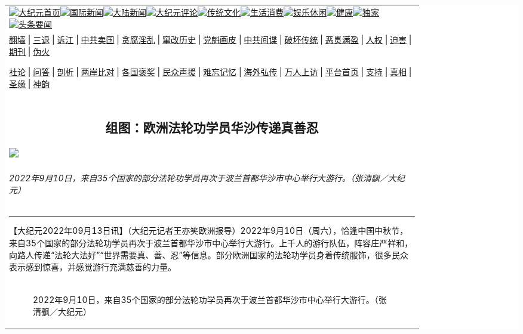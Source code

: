 <a name="1" id="1" target="_blank"></a><span id="1"></span>
<table align=center border="0"><tr><td colspan="2" VALIGN=TOP><a href="https://github.com/19920513/djy/blob/master/gb/nf1351518.md#1"><img src="https://raw.githubusercontent.com/19920513/www/master/t/djy/1.jpg" title="大纪元首页" alt="大纪元首页"></a><a href="https://github.com/19920513/djy/blob/master/gb/n24hr.md#1"><img src="https://raw.githubusercontent.com/19920513/www/master/t/djy/3.jpg" title="国际新闻" alt="国际新闻"></a><a href="https://github.com/19920513/djy/blob/master/gb/nsc413.md#1"><img src="https://raw.githubusercontent.com/19920513/www/master/t/djy/4.jpg" title="大陆新闻" alt="大陆新闻"></a><a href="https://github.com/19920513/djy/blob/master/gb/news392.md#1"><img src="https://raw.githubusercontent.com/19920513/www/master/t/djy/5.jpg" title="大纪元评论" alt="大纪元评论"></a><a href="https://github.com/19920513/djy/blob/master/gb/news2007.md#1"><img src="https://raw.githubusercontent.com/19920513/www/master/t/djy/6.jpg" title="传统文化" alt="传统文化"></a><a href="https://github.com/19920513/djy/blob/master/gb/news2008.md#1"><img src="https://raw.githubusercontent.com/19920513/www/master/t/djy/7.jpg" title="生活消费" alt="生活消费"></a><a href="https://github.com/19920513/djy/blob/master/gb/ncyule.md#1"><img src="https://raw.githubusercontent.com/19920513/www/master/t/djy/8.jpg" title="娱乐休闲" alt="娱乐休闲"></a><a href="https://github.com/19920513/djy/blob/master/gb/nsc1002.md#1"><img src="https://raw.githubusercontent.com/19920513/www/master/t/djy/9.jpg" title="健康" alt="健康"></a><a href="https://github.com/19920513/djy/blob/master/gb/nf6092.md#1"><img src="https://raw.githubusercontent.com/19920513/www/master/t/djy/10a.jpg" title="独家" alt="独家"></a><a href="https://github.com/19920513/djy/blob/master/gb/nf4514.md#1"><img src="https://raw.githubusercontent.com/19920513/www/master/t/djy/12a.jpg" title="头条要闻" alt="头条要闻"></a></td></tr>
<tr><td colspan="2" VALIGN=TOP><a target="_blank" href="https://github.com/19920513/www/blob/master/README.md?zsrh#1">翻墙</a> | <a target="_blank" href="https://github.com/19920513/djy/blob/master/gb/nf5657.md#1">三退</a> | <a target="_blank" href="https://github.com/19920513/djy/blob/master/gb/nf6124.md#1">诉江</a> | <a target="_blank" href="https://github.com/19920513/djy/blob/master/gb/nf1176117.md#1">中共卖国</a> | <a target="_blank" href="https://github.com/19920513/djy/blob/master/gb/nf5773.md#1">贪腐淫乱</a> | <a target="_blank" href="https://github.com/19920513/djy/blob/master/gb/nf1176115.md#1">窜改历史</a> | <a target="_blank" href="https://github.com/19920513/djy/blob/master/gb/nf1176107.md#1">党魁画皮</a> | <a target="_blank" href="https://github.com/19920513/djy/blob/master/gb/nf1320400.md#1">中共间谍</a> | <a target="_blank" href="https://github.com/19920513/djy/blob/master/gb/nf1176114.md#1">破坏传统</a> | <a target="_blank" href="https://github.com/19920513/ntdtv/blob/master/gb/prog447_1.md#1">恶贯满盈</a> | <a target="_blank" href="https://github.com/19920513/djy/blob/master/gb/ncid278.md#1">人权</a> | <a target="_blank" href="https://github.com/19920513/djy/blob/master/gb/nf1176111.md#1">迫害</a> | <a target="_blank" href="https://gitlab.com/szzdlab/mh-qikan/blob/master/README.md#1">期刊</a> | <a target="_blank" href="https://github.com/19920513/djy/blob/master/gb/nf5562.md#1">伪火</a></p><p><a target="_blank" href="https://github.com/19920513/djy/blob/master/gb/9p.md#1">社论</a> | <a target="_blank" href="https://github.com/19920513/djy/blob/master/gb/nf4378.md#1">问答</a> | <a target="_blank" href="https://github.com/19920513/djy/blob/master/gb/nf5792.md#1">剖析</a> | <a target="_blank" href="https://github.com/19920513/djy/blob/master/gb/nf5735.md#1">两岸比对</a> | <a target="_blank" href="https://github.com/19920513/djy/blob/master/gb/nf6119.md#1">各国褒奖</a> | <a target="_blank" href="https://github.com/19920513/djy/blob/master/gb/nf6120.md#1">民众声援</a> | <a target="_blank" href="https://github.com/19920513/djy/blob/master/gb/nf1188594.md#1">难忘记忆</a> | <a target="_blank" href="https://github.com/19920513/djy/blob/master/gb/nf3180.md#1">海外弘传</a> | <a target="_blank" href="https://github.com/19920513/djy/blob/master/gb/nf5410.md#1">万人上访</a> | <a target="_blank" href="https://github.com/19920513/www/blob/master/README.md?zsrh#1">平台首页</a> | <a target="_blank" href="https://github.com/19920513/djy/blob/master/gb/nf4386.md#1">支持</a> | <a target="_blank" href="https://github.com/19920513/djy/blob/master/gb/nf4389.md#1">真相</a> | <a target="_blank" href="https://github.com/19920513/djy/blob/master/gb/nf5790.md#1">圣缘</a> | <a target="_blank" href="https://github.com/19920513/djy/blob/master/gb/nf4786.md#1">神韵</a></td></tr>
<tr><td VALIGN=TOP width="626"><h2 align=center>组图：欧洲法轮功学员华沙传递真善忍</h2>
<img width="600" src="https://i.epochtimes.com/assets/uploads/2022/09/id13823413-R6__1707-600x400.jpg" />
<h6>2022年9月10日，来自35个国家的部分法轮功学员再次于波兰首都华沙市中心举行大游行。（张清飖／大纪元）
</h6>
<hr>
	<p>【大纪元2022年09月13日讯】（大纪元记者王亦笑欧洲报导）2022年9月10日（周六），恰逢中国中秋节，来自35个国家的部分法轮功学员再次于波兰首都<ahref="https://github.com/19920513/djy/blob/master/gb/tag/%E5%8D%8E%E6%B2%99.md#1">华沙</a>市中心举行大<ahref="https://github.com/19920513/djy/blob/master/gb/tag/%E6%B8%B8%E8%A1%8C.md#1">游行</a>。上千人的游行队伍，阵容庄严祥和，向路人传递“法轮大法好”“世界需要真、善、忍”等信息。部分欧洲国家的法轮功学员身着传统服饰，很多民众表示感到惊喜，并感觉游行充满慈善的力量。</p>
<figure id="attachment_13823403" aria-describedby="caption-attachment-13823403" style="width: 600px" class="wp-caption aligncenter"><a target="_blank" href="https://i.epochtimes.com/assets/uploads/2022/09/id13823403-R6__1710.jpg"><img class="size-large wp-image-13823403 aligncenter" src="https://i.epochtimes.com/assets/uploads/2022/09/id13823403-R6__1710-600x400.jpg" alt="" width="600" b="400" /></a><figcaption id="caption-attachment-13823403" class="wp-caption-text">2022年9月10日，来自35个国家的部分法轮功学员再次于波兰首都<ahref="https://github.com/19920513/djy/blob/master/gb/tag/%E5%8D%8E%E6%B2%99.md#1">华沙</a>市中心举行大<ahref="https://github.com/19920513/djy/blob/master/gb/tag/%E6%B8%B8%E8%A1%8C.md#1">游行</a>。（张清飖／大纪元）</figcaption></figure>